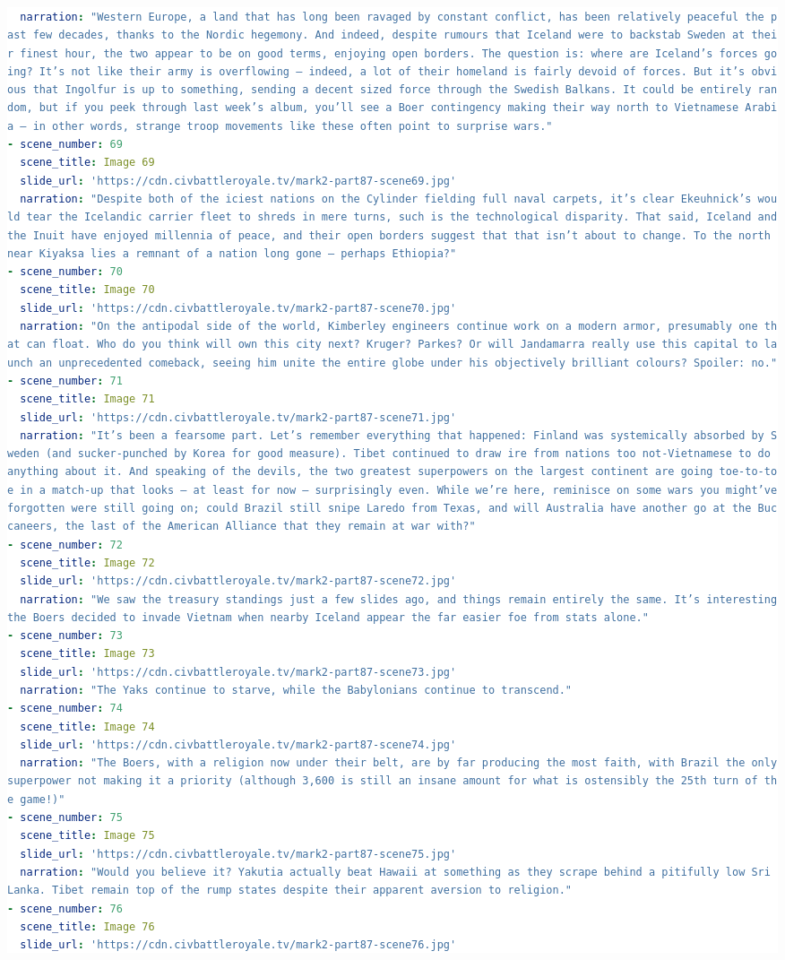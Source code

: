 ```yaml
  narration: "Western Europe, a land that has long been ravaged by constant conflict, has been relatively peaceful the past few decades, thanks to the Nordic hegemony. And indeed, despite rumours that Iceland were to backstab Sweden at their finest hour, the two appear to be on good terms, enjoying open borders. The question is: where are Iceland’s forces going? It’s not like their army is overflowing – indeed, a lot of their homeland is fairly devoid of forces. But it’s obvious that Ingolfur is up to something, sending a decent sized force through the Swedish Balkans. It could be entirely random, but if you peek through last week’s album, you’ll see a Boer contingency making their way north to Vietnamese Arabia – in other words, strange troop movements like these often point to surprise wars."
- scene_number: 69
  scene_title: Image 69
  slide_url: 'https://cdn.civbattleroyale.tv/mark2-part87-scene69.jpg'
  narration: "Despite both of the iciest nations on the Cylinder fielding full naval carpets, it’s clear Ekeuhnick’s would tear the Icelandic carrier fleet to shreds in mere turns, such is the technological disparity. That said, Iceland and the Inuit have enjoyed millennia of peace, and their open borders suggest that that isn’t about to change. To the north near Kiyaksa lies a remnant of a nation long gone – perhaps Ethiopia?"
- scene_number: 70
  scene_title: Image 70
  slide_url: 'https://cdn.civbattleroyale.tv/mark2-part87-scene70.jpg'
  narration: "On the antipodal side of the world, Kimberley engineers continue work on a modern armor, presumably one that can float. Who do you think will own this city next? Kruger? Parkes? Or will Jandamarra really use this capital to launch an unprecedented comeback, seeing him unite the entire globe under his objectively brilliant colours? Spoiler: no."
- scene_number: 71
  scene_title: Image 71
  slide_url: 'https://cdn.civbattleroyale.tv/mark2-part87-scene71.jpg'
  narration: "It’s been a fearsome part. Let’s remember everything that happened: Finland was systemically absorbed by Sweden (and sucker-punched by Korea for good measure). Tibet continued to draw ire from nations too not-Vietnamese to do anything about it. And speaking of the devils, the two greatest superpowers on the largest continent are going toe-to-toe in a match-up that looks – at least for now – surprisingly even. While we’re here, reminisce on some wars you might’ve forgotten were still going on; could Brazil still snipe Laredo from Texas, and will Australia have another go at the Buccaneers, the last of the American Alliance that they remain at war with?"
- scene_number: 72
  scene_title: Image 72
  slide_url: 'https://cdn.civbattleroyale.tv/mark2-part87-scene72.jpg'
  narration: "We saw the treasury standings just a few slides ago, and things remain entirely the same. It’s interesting the Boers decided to invade Vietnam when nearby Iceland appear the far easier foe from stats alone."
- scene_number: 73
  scene_title: Image 73
  slide_url: 'https://cdn.civbattleroyale.tv/mark2-part87-scene73.jpg'
  narration: "The Yaks continue to starve, while the Babylonians continue to transcend."
- scene_number: 74
  scene_title: Image 74
  slide_url: 'https://cdn.civbattleroyale.tv/mark2-part87-scene74.jpg'
  narration: "The Boers, with a religion now under their belt, are by far producing the most faith, with Brazil the only superpower not making it a priority (although 3,600 is still an insane amount for what is ostensibly the 25th turn of the game!)"
- scene_number: 75
  scene_title: Image 75
  slide_url: 'https://cdn.civbattleroyale.tv/mark2-part87-scene75.jpg'
  narration: "Would you believe it? Yakutia actually beat Hawaii at something as they scrape behind a pitifully low Sri Lanka. Tibet remain top of the rump states despite their apparent aversion to religion."
- scene_number: 76
  scene_title: Image 76
  slide_url: 'https://cdn.civbattleroyale.tv/mark2-part87-scene76.jpg'
```